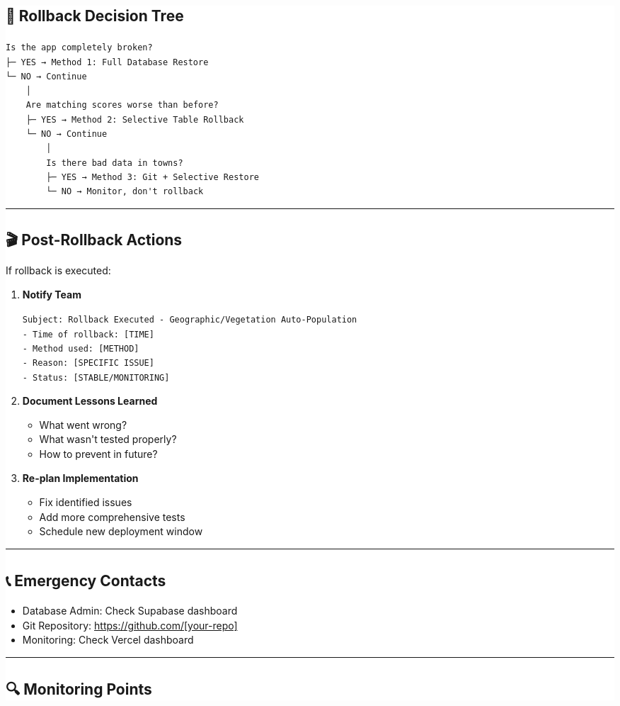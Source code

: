 
## 📝 Rollback Decision Tree

```
Is the app completely broken?
├─ YES → Method 1: Full Database Restore
└─ NO → Continue
    │
    Are matching scores worse than before?
    ├─ YES → Method 2: Selective Table Rollback
    └─ NO → Continue
        │
        Is there bad data in towns?
        ├─ YES → Method 3: Git + Selective Restore
        └─ NO → Monitor, don't rollback
```

---

## 🎬 Post-Rollback Actions

If rollback is executed:

1. **Notify Team**
   ```
   Subject: Rollback Executed - Geographic/Vegetation Auto-Population
   - Time of rollback: [TIME]
   - Method used: [METHOD]
   - Reason: [SPECIFIC ISSUE]
   - Status: [STABLE/MONITORING]
   ```

2. **Document Lessons Learned**
   - What went wrong?
   - What wasn't tested properly?
   - How to prevent in future?

3. **Re-plan Implementation**
   - Fix identified issues
   - Add more comprehensive tests
   - Schedule new deployment window

---

## 📞 Emergency Contacts

- Database Admin: Check Supabase dashboard
- Git Repository: https://github.com/[your-repo]
- Monitoring: Check Vercel dashboard

---

## 🔍 Monitoring Points
